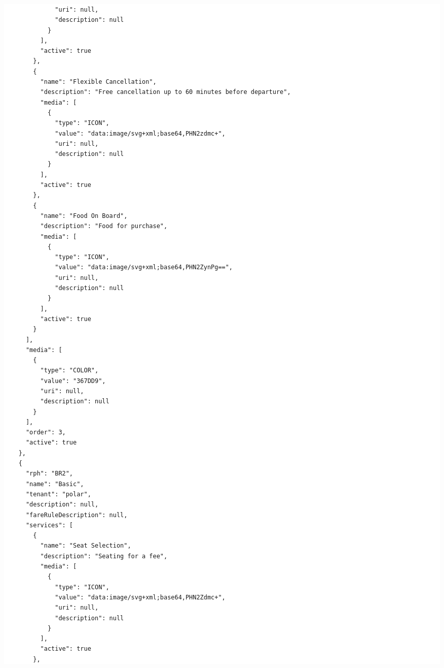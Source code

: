                   "uri": null,
                  "description": null
                }
              ],
              "active": true
            },
            {
              "name": "Flexible Cancellation",
              "description": "Free cancellation up to 60 minutes before departure",
              "media": [
                {
                  "type": "ICON",
                  "value": "data:image/svg+xml;base64,PHN2zdmc+",
                  "uri": null,
                  "description": null
                }
              ],
              "active": true
            },
            {
              "name": "Food On Board",
              "description": "Food for purchase",
              "media": [
                {
                  "type": "ICON",
                  "value": "data:image/svg+xml;base64,PHN2ZynPg==",
                  "uri": null,
                  "description": null
                }
              ],
              "active": true
            }
          ],
          "media": [
            {
              "type": "COLOR",
              "value": "367DD9",
              "uri": null,
              "description": null
            }
          ],
          "order": 3,
          "active": true
        },
        {
          "rph": "BR2",
          "name": "Basic",
          "tenant": "polar",
          "description": null,
          "fareRuleDescription": null,
          "services": [
            {
              "name": "Seat Selection",
              "description": "Seating for a fee",
              "media": [
                {
                  "type": "ICON",
                  "value": "data:image/svg+xml;base64,PHN2Zdmc+",
                  "uri": null,
                  "description": null
                }
              ],
              "active": true
            },